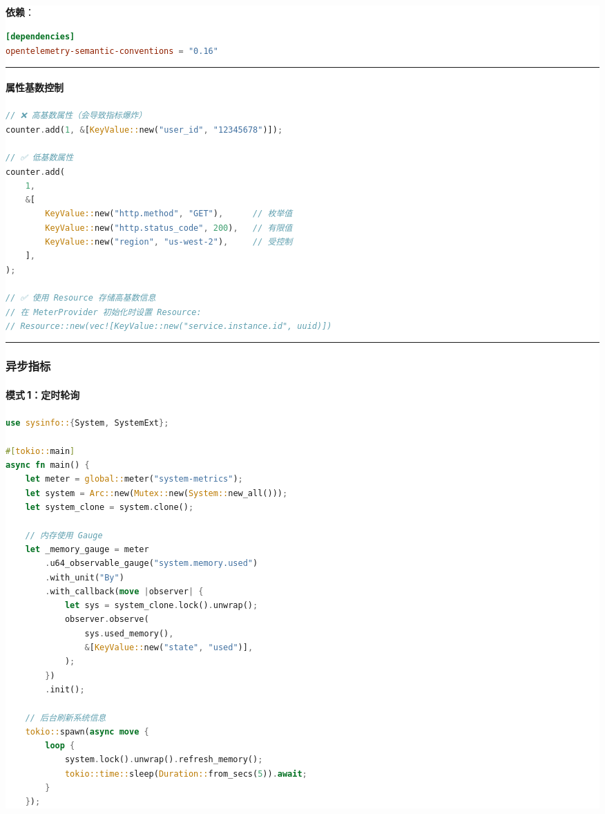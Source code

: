 **依赖**：

```toml
[dependencies]
opentelemetry-semantic-conventions = "0.16"
```

---

#### **属性基数控制**

```rust
// ❌ 高基数属性（会导致指标爆炸）
counter.add(1, &[KeyValue::new("user_id", "12345678")]);

// ✅ 低基数属性
counter.add(
    1,
    &[
        KeyValue::new("http.method", "GET"),      // 枚举值
        KeyValue::new("http.status_code", 200),   // 有限值
        KeyValue::new("region", "us-west-2"),     // 受控制
    ],
);

// ✅ 使用 Resource 存储高基数信息
// 在 MeterProvider 初始化时设置 Resource:
// Resource::new(vec![KeyValue::new("service.instance.id", uuid)])
```

---

### 异步指标

#### **模式 1：定时轮询**

```rust
use sysinfo::{System, SystemExt};

#[tokio::main]
async fn main() {
    let meter = global::meter("system-metrics");
    let system = Arc::new(Mutex::new(System::new_all()));
    let system_clone = system.clone();

    // 内存使用 Gauge
    let _memory_gauge = meter
        .u64_observable_gauge("system.memory.used")
        .with_unit("By")
        .with_callback(move |observer| {
            let sys = system_clone.lock().unwrap();
            observer.observe(
                sys.used_memory(),
                &[KeyValue::new("state", "used")],
            );
        })
        .init();

    // 后台刷新系统信息
    tokio::spawn(async move {
        loop {
            system.lock().unwrap().refresh_memory();
            tokio::time::sleep(Duration::from_secs(5)).await;
        }
    });

```